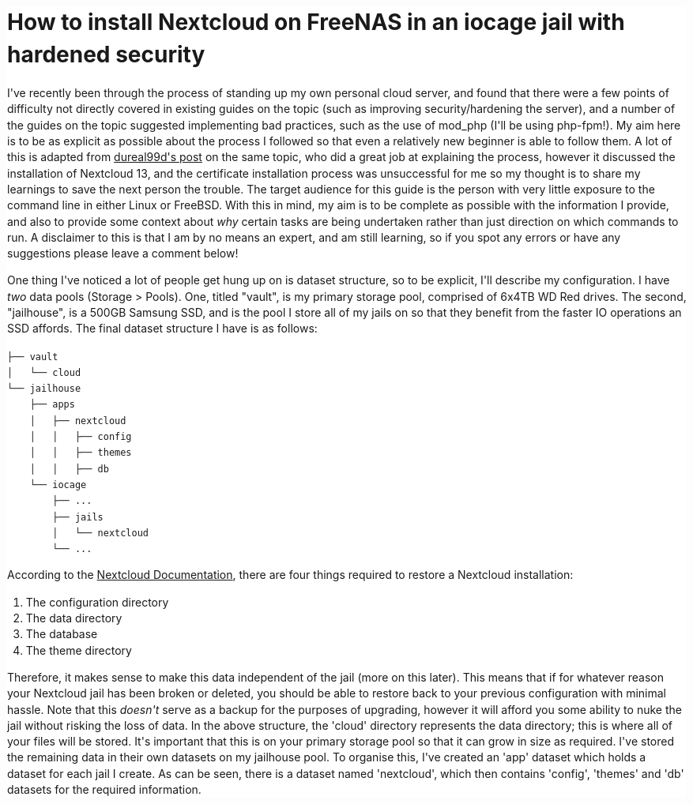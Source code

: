 # How to install Nextcloud on FreeNAS in an iocage jail with hardened security

I've recently been through the process of standing up my own personal cloud server, and found that there were a few points of difficulty not directly covered in existing guides on the topic (such as improving security/hardening the server), and a number of the guides on the topic suggested implementing bad practices, such as the use of mod_php (I'll be using php-fpm!). My aim here is to be as explicit as possible about the process I followed so that even a relatively new beginner is able to follow them. A lot of this is adapted from [dureal99d's post](https://forums.freenas.org/index.php?threads/how-to-install-nextcloud-13-in-freenas-with-all-checks-passed-updated-to-use-iocage.61934/) on the same topic, who did a great job at explaining the process, however it discussed the installation of Nextcloud 13, and the certificate installation process was unsuccessful for me so my thought is to share my learnings to save the next person the trouble. The target audience for this guide is the person with very little exposure to the command line in either Linux or FreeBSD. With this in mind, my aim is to be complete as possible with the information I provide, and also to provide some context about *why* certain tasks are being undertaken rather than just direction on which commands to run. A disclaimer to this is that I am by no means an expert, and am still learning, so if you spot any errors or have any suggestions please leave a comment below!

One thing I've noticed a lot of people get hung up on is dataset structure, so to be explicit, I'll describe my configuration. I have *two* data pools (Storage > Pools). One, titled "vault", is my primary storage pool, comprised of 6x4TB WD Red drives. The second, "jailhouse", is a 500GB Samsung SSD, and is the pool I store all of my jails on so that they benefit from the faster IO operations an SSD affords. The final dataset structure I have is as follows:

```bash
├── vault
│   └── cloud
└── jailhouse
    ├── apps
    │   ├── nextcloud
    │   │   ├── config
    │   │   ├── themes
    │   │   ├── db
    └── iocage
        ├── ...
        ├── jails
        │   └── nextcloud
        └── ...
```


According to the [Nextcloud Documentation](https://docs.nextcloud.com/server/latest/admin_manual/maintenance/restore.html), there are four things required to restore a Nextcloud installation:

1. The configuration directory
2. The data directory
3. The database
4. The theme directory

Therefore, it makes sense to make this data independent of the jail (more on this later). This means that if for whatever reason your Nextcloud jail has been broken or deleted, you should be able to restore back to your previous configuration with minimal hassle. Note that this _doesn't_ serve as a backup for the purposes of upgrading, however it will afford you some ability to nuke the jail without risking the loss of data. In the above structure, the 'cloud' directory represents the data directory; this is where all of your files will be stored. It's important that this is on your primary storage pool so that it can grow in size as required. I've stored the remaining data in their own datasets on my jailhouse pool. To organise this, I've created an 'app' dataset which holds a dataset for each jail I create. As can be seen, there is a dataset named 'nextcloud', which then contains 'config', 'themes' and 'db' datasets for the required information.
